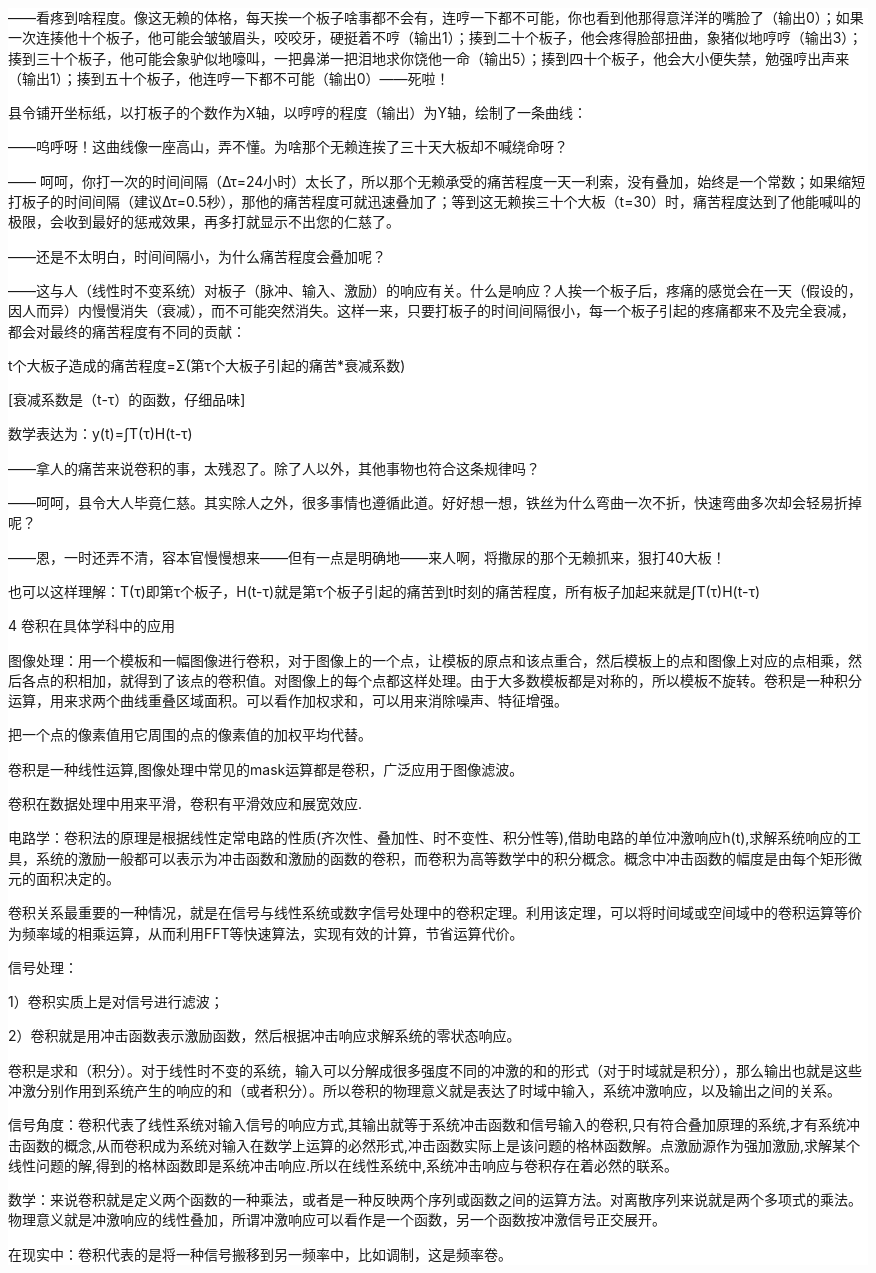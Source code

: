  ——看疼到啥程度。像这无赖的体格，每天挨一个板子啥事都不会有，连哼一下都不可能，你也看到他那得意洋洋的嘴脸了（输出0）；如果一次连揍他十个板子，他可能会皱皱眉头，咬咬牙，硬挺着不哼（输出1）；揍到二十个板子，他会疼得脸部扭曲，象猪似地哼哼（输出3）；揍到三十个板子，他可能会象驴似地嚎叫，一把鼻涕一把泪地求你饶他一命（输出5）；揍到四十个板子，他会大小便失禁，勉强哼出声来（输出1）；揍到五十个板子，他连哼一下都不可能（输出0）——死啦！

县令铺开坐标纸，以打板子的个数作为X轴，以哼哼的程度（输出）为Y轴，绘制了一条曲线：

 ——呜呼呀！这曲线像一座高山，弄不懂。为啥那个无赖连挨了三十天大板却不喊绕命呀？

 —— 呵呵，你打一次的时间间隔（Δτ=24小时）太长了，所以那个无赖承受的痛苦程度一天一利索，没有叠加，始终是一个常数；如果缩短打板子的时间间隔（建议Δτ=0.5秒），那他的痛苦程度可就迅速叠加了；等到这无赖挨三十个大板（t=30）时，痛苦程度达到了他能喊叫的极限，会收到最好的惩戒效果，再多打就显示不出您的仁慈了。

——还是不太明白，时间间隔小，为什么痛苦程度会叠加呢？

——这与人（线性时不变系统）对板子（脉冲、输入、激励）的响应有关。什么是响应？人挨一个板子后，疼痛的感觉会在一天（假设的，因人而异）内慢慢消失（衰减），而不可能突然消失。这样一来，只要打板子的时间间隔很小，每一个板子引起的疼痛都来不及完全衰减，都会对最终的痛苦程度有不同的贡献：

t个大板子造成的痛苦程度=Σ(第τ个大板子引起的痛苦\*衰减系数)

\[衰减系数是（t-τ）的函数，仔细品味\]

 数学表达为：y(t)=∫T(τ)H(t-τ)

——拿人的痛苦来说卷积的事，太残忍了。除了人以外，其他事物也符合这条规律吗？

 ——呵呵，县令大人毕竟仁慈。其实除人之外，很多事情也遵循此道。好好想一想，铁丝为什么弯曲一次不折，快速弯曲多次却会轻易折掉呢？

 ——恩，一时还弄不清，容本官慢慢想来——但有一点是明确地——来人啊，将撒尿的那个无赖抓来，狠打40大板！

也可以这样理解：T(τ)即第τ个板子，H(t-τ)就是第τ个板子引起的痛苦到t时刻的痛苦程度，所有板子加起来就是∫T(τ)H(t-τ)

4 卷积在具体学科中的应用

图像处理：用一个模板和一幅图像进行卷积，对于图像上的一个点，让模板的原点和该点重合，然后模板上的点和图像上对应的点相乘，然后各点的积相加，就得到了该点的卷积值。对图像上的每个点都这样处理。由于大多数模板都是对称的，所以模板不旋转。卷积是一种积分运算，用来求两个曲线重叠区域面积。可以看作加权求和，可以用来消除噪声、特征增强。

把一个点的像素值用它周围的点的像素值的加权平均代替。

卷积是一种线性运算,图像处理中常见的mask运算都是卷积，广泛应用于图像滤波。

卷积在数据处理中用来平滑，卷积有平滑效应和展宽效应.

电路学：卷积法的原理是根据线性定常电路的性质(齐次性、叠加性、时不变性、积分性等),借助电路的单位冲激响应h(t),求解系统响应的工具，系统的激励一般都可以表示为冲击函数和激励的函数的卷积，而卷积为高等数学中的积分概念。概念中冲击函数的幅度是由每个矩形微元的面积决定的。

卷积关系最重要的一种情况，就是在信号与线性系统或数字信号处理中的卷积定理。利用该定理，可以将时间域或空间域中的卷积运算等价为频率域的相乘运算，从而利用FFT等快速算法，实现有效的计算，节省运算代价。

信号处理：

1）卷积实质上是对信号进行滤波；

2）卷积就是用冲击函数表示激励函数，然后根据冲击响应求解系统的零状态响应。

卷积是求和（积分）。对于线性时不变的系统，输入可以分解成很多强度不同的冲激的和的形式（对于时域就是积分），那么输出也就是这些冲激分别作用到系统产生的响应的和（或者积分）。所以卷积的物理意义就是表达了时域中输入，系统冲激响应，以及输出之间的关系。

信号角度：卷积代表了线性系统对输入信号的响应方式,其输出就等于系统冲击函数和信号输入的卷积,只有符合叠加原理的系统,才有系统冲击函数的概念,从而卷积成为系统对输入在数学上运算的必然形式,冲击函数实际上是该问题的格林函数解。点激励源作为强加激励,求解某个线性问题的解,得到的格林函数即是系统冲击响应.所以在线性系统中,系统冲击响应与卷积存在着必然的联系。

数学：来说卷积就是定义两个函数的一种乘法，或者是一种反映两个序列或函数之间的运算方法。对离散序列来说就是两个多项式的乘法。物理意义就是冲激响应的线性叠加，所谓冲激响应可以看作是一个函数，另一个函数按冲激信号正交展开。

在现实中：卷积代表的是将一种信号搬移到另一频率中，比如调制，这是频率卷。
